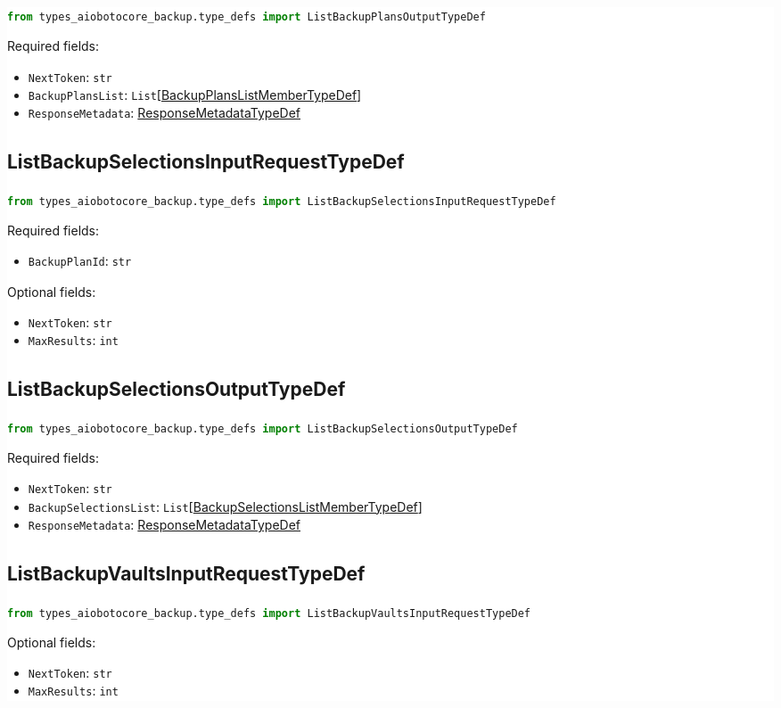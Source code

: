 ```python
from types_aiobotocore_backup.type_defs import ListBackupPlansOutputTypeDef
```

Required fields:

- `NextToken`: `str`
- `BackupPlansList`:
  `List`\[[BackupPlansListMemberTypeDef](./type_defs.md#backupplanslistmembertypedef)\]
- `ResponseMetadata`:
  [ResponseMetadataTypeDef](./type_defs.md#responsemetadatatypedef)

<a id="listbackupselectionsinputrequesttypedef"></a>

## ListBackupSelectionsInputRequestTypeDef

```python
from types_aiobotocore_backup.type_defs import ListBackupSelectionsInputRequestTypeDef
```

Required fields:

- `BackupPlanId`: `str`

Optional fields:

- `NextToken`: `str`
- `MaxResults`: `int`

<a id="listbackupselectionsoutputtypedef"></a>

## ListBackupSelectionsOutputTypeDef

```python
from types_aiobotocore_backup.type_defs import ListBackupSelectionsOutputTypeDef
```

Required fields:

- `NextToken`: `str`
- `BackupSelectionsList`:
  `List`\[[BackupSelectionsListMemberTypeDef](./type_defs.md#backupselectionslistmembertypedef)\]
- `ResponseMetadata`:
  [ResponseMetadataTypeDef](./type_defs.md#responsemetadatatypedef)

<a id="listbackupvaultsinputrequesttypedef"></a>

## ListBackupVaultsInputRequestTypeDef

```python
from types_aiobotocore_backup.type_defs import ListBackupVaultsInputRequestTypeDef
```

Optional fields:

- `NextToken`: `str`
- `MaxResults`: `int`
